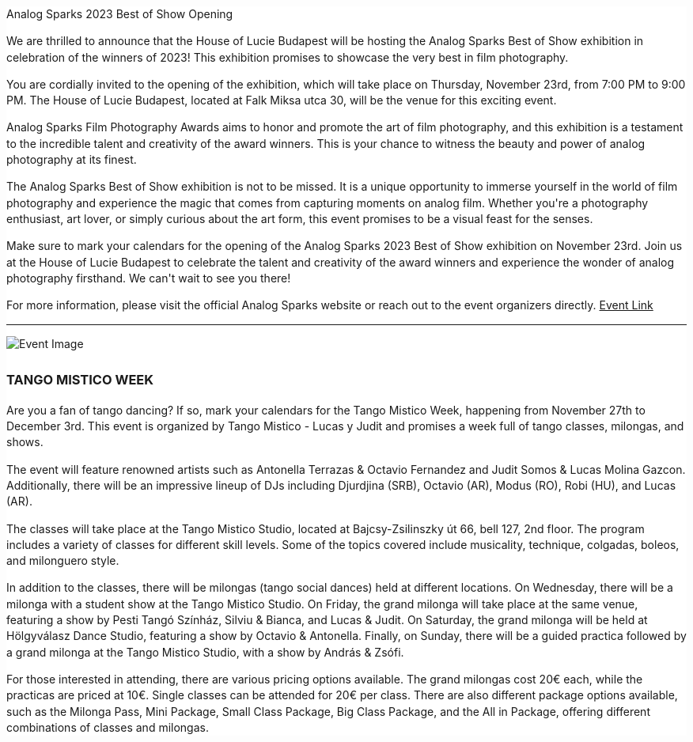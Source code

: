 Analog Sparks 2023 Best of Show Opening

We are thrilled to announce that the House of Lucie Budapest will be hosting the Analog Sparks Best of Show exhibition in celebration of the winners of 2023! This exhibition promises to showcase the very best in film photography.

You are cordially invited to the opening of the exhibition, which will take place on Thursday, November 23rd, from 7:00 PM to 9:00 PM. The House of Lucie Budapest, located at Falk Miksa utca 30, will be the venue for this exciting event. 

Analog Sparks Film Photography Awards aims to honor and promote the art of film photography, and this exhibition is a testament to the incredible talent and creativity of the award winners. This is your chance to witness the beauty and power of analog photography at its finest.

The Analog Sparks Best of Show exhibition is not to be missed. It is a unique opportunity to immerse yourself in the world of film photography and experience the magic that comes from capturing moments on analog film. Whether you're a photography enthusiast, art lover, or simply curious about the art form, this event promises to be a visual feast for the senses.

Make sure to mark your calendars for the opening of the Analog Sparks 2023 Best of Show exhibition on November 23rd. Join us at the House of Lucie Budapest to celebrate the talent and creativity of the award winners and experience the wonder of analog photography firsthand. We can't wait to see you there!

For more information, please visit the official Analog Sparks website or reach out to the event organizers directly.
[Event Link](https://facebook.com/events/703819638061531)

---
![Event Image](https://scontent.fbud3-1.fna.fbcdn.net/v/t39.30808-6/395289390_10230375349709657_6898675617580587551_n.jpg?stp=dst-jpg_s960x960&_nc_cat=109&ccb=1-7&_nc_sid=d8d9c5&_nc_ohc=JYB_W5WlCWcAX-sTDoH&_nc_ht=scontent.fbud3-1.fna&oh=00_AfBAk2LosA4ljqTcRi7CgRr18SL1VOL3Lg4k9Cjqua18Wg&oe=656D1C2B)

 ### TANGO MISTICO WEEK

Are you a fan of tango dancing? If so, mark your calendars for the Tango Mistico Week, happening from November 27th to December 3rd. This event is organized by Tango Mistico - Lucas y Judit and promises a week full of tango classes, milongas, and shows.

The event will feature renowned artists such as Antonella Terrazas & Octavio Fernandez and Judit Somos & Lucas Molina Gazcon. Additionally, there will be an impressive lineup of DJs including Djurdjina (SRB), Octavio (AR), Modus (RO), Robi (HU), and Lucas (AR).

The classes will take place at the Tango Mistico Studio, located at Bajcsy-Zsilinszky út 66, bell 127, 2nd floor. The program includes a variety of classes for different skill levels. Some of the topics covered include musicality, technique, colgadas, boleos, and milonguero style.

In addition to the classes, there will be milongas (tango social dances) held at different locations. On Wednesday, there will be a milonga with a student show at the Tango Mistico Studio. On Friday, the grand milonga will take place at the same venue, featuring a show by Pesti Tangó Színház, Silviu & Bianca, and Lucas & Judit. On Saturday, the grand milonga will be held at Hölgyválasz Dance Studio, featuring a show by Octavio & Antonella. Finally, on Sunday, there will be a guided practica followed by a grand milonga at the Tango Mistico Studio, with a show by András & Zsófi.

For those interested in attending, there are various pricing options available. The grand milongas cost 20€ each, while the practicas are priced at 10€. Single classes can be attended for 20€ per class. There are also different package options available, such as the Milonga Pass, Mini Package, Small Class Package, Big Class Package, and the All in Package, offering different combinations of classes and milongas.

